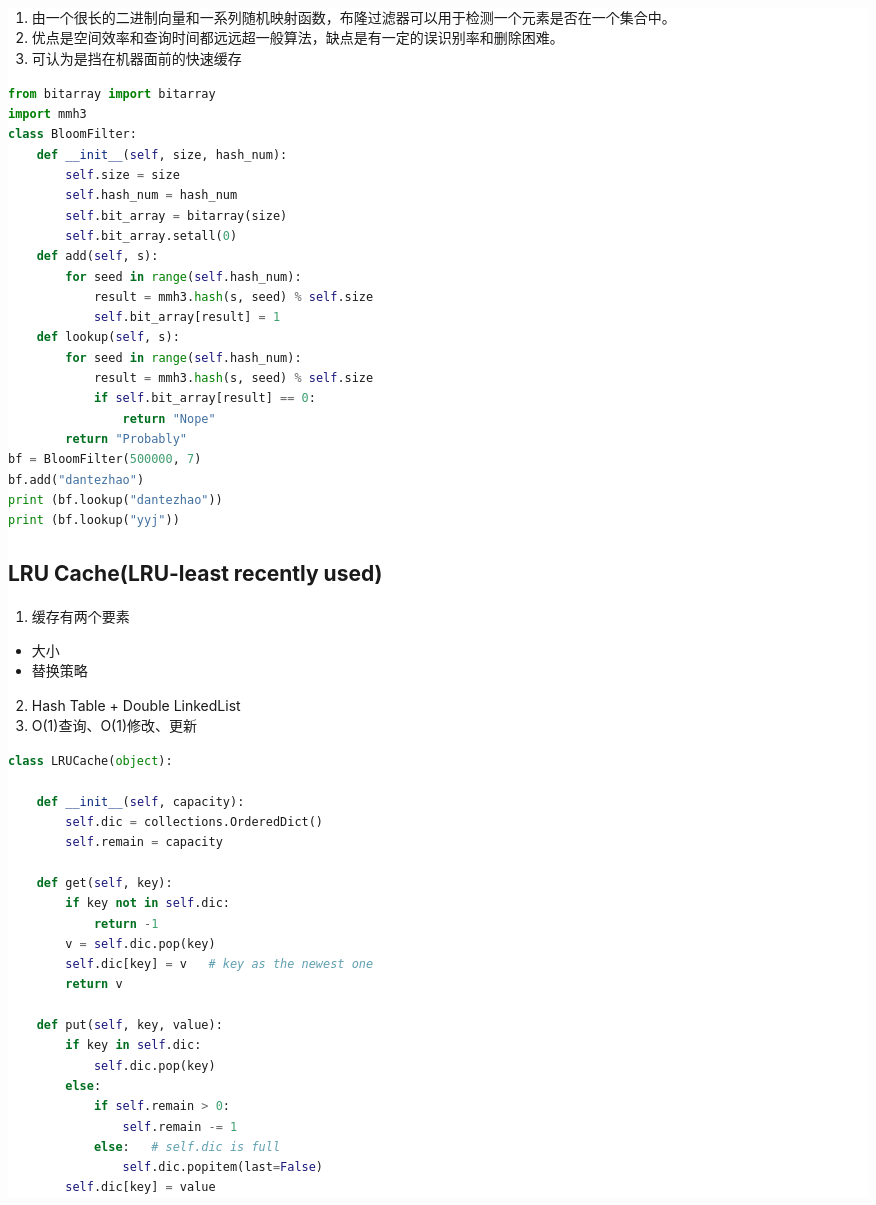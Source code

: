 1. 由一个很长的二进制向量和一系列随机映射函数，布隆过滤器可以用于检测一个元素是否在一个集合中。
2. 优点是空间效率和查询时间都远远超一般算法，缺点是有一定的误识别率和删除困难。
3. 可认为是挡在机器面前的快速缓存

```python
from bitarray import bitarray 
import mmh3 
class BloomFilter: 
	def __init__(self, size, hash_num): 
		self.size = size 
		self.hash_num = hash_num 
		self.bit_array = bitarray(size) 
		self.bit_array.setall(0) 
	def add(self, s): 
		for seed in range(self.hash_num): 
			result = mmh3.hash(s, seed) % self.size 
			self.bit_array[result] = 1 
	def lookup(self, s): 
		for seed in range(self.hash_num): 
			result = mmh3.hash(s, seed) % self.size 
			if self.bit_array[result] == 0: 
				return "Nope" 
		return "Probably" 
bf = BloomFilter(500000, 7) 
bf.add("dantezhao") 
print (bf.lookup("dantezhao")) 
print (bf.lookup("yyj")) 
```



## LRU Cache(LRU-least recently used)

1. 缓存有两个要素

- 大小
- 替换策略

2. Hash Table + Double LinkedList
3. O(1)查询、O(1)修改、更新

```python
class LRUCache(object): 

	def __init__(self, capacity): 
		self.dic = collections.OrderedDict() 
		self.remain = capacity

	def get(self, key): 
		if key not in self.dic: 
			return -1 
		v = self.dic.pop(key) 
		self.dic[key] = v   # key as the newest one 
		return v 

	def put(self, key, value): 
		if key in self.dic: 
			self.dic.pop(key) 
		else: 
			if self.remain > 0: 
				self.remain -= 1 
			else:   # self.dic is full
				self.dic.popitem(last=False) 
		self.dic[key] = value
```
